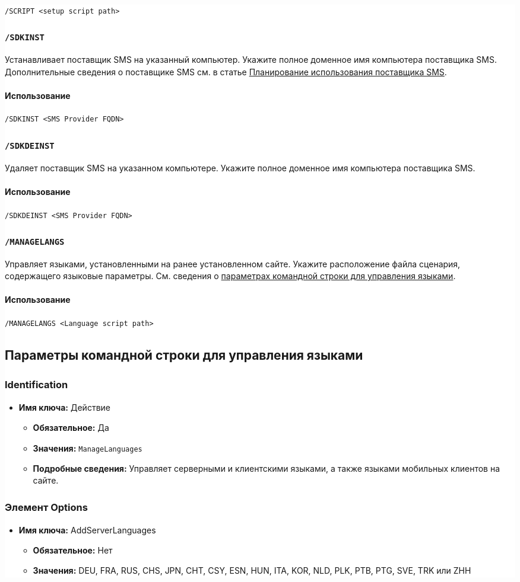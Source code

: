 `/SCRIPT <setup script path>`

### `/SDKINST`

Устанавливает поставщик SMS на указанный компьютер. Укажите полное доменное имя компьютера поставщика SMS. Дополнительные сведения о поставщике SMS см. в статье [Планирование использования поставщика SMS](../../../plan-design/hierarchy/plan-for-the-sms-provider.md).  

#### <a name="usage"></a>Использование

`/SDKINST <SMS Provider FQDN>`

### `/SDKDEINST`

Удаляет поставщик SMS на указанном компьютере. Укажите полное доменное имя компьютера поставщика SMS.  

#### <a name="usage"></a>Использование

`/SDKDEINST <SMS Provider FQDN>`

### `/MANAGELANGS`

Управляет языками, установленными на ранее установленном сайте. Укажите расположение файла сценария, содержащего языковые параметры. См. сведения о [параметрах командной строки для управления языками](#bkmk_Lang).  

#### <a name="usage"></a>Использование

`/MANAGELANGS <Language script path>`


## <a name="command-line-options-to-manage-languages"></a><a name="bkmk_Lang"></a> Параметры командной строки для управления языками

### <a name="identification"></a>Identification

- **Имя ключа:** Действие  

    - **Обязательное:** Да  

    - **Значения:** `ManageLanguages`  

    - **Подробные сведения:** Управляет серверными и клиентскими языками, а также языками мобильных клиентов на сайте.  

### <a name="options"></a>Элемент Options

- **Имя ключа:** AddServerLanguages  

    - **Обязательное:** Нет  

    - **Значения:** DEU, FRA, RUS, CHS, JPN, CHT, CSY, ESN, HUN, ITA, KOR, NLD, PLK, PTB, PTG, SVE, TRK или ZHH  
